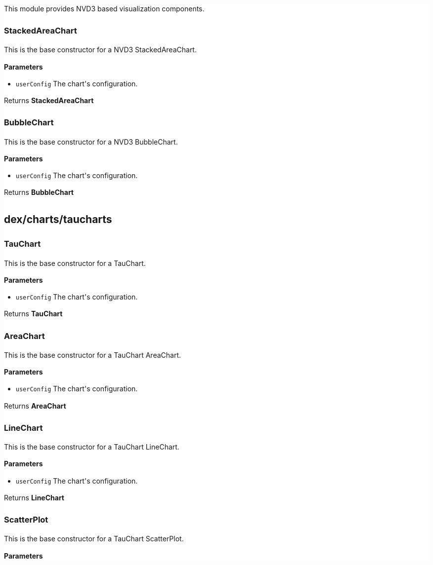 This module provides NVD3 based visualization components.

### StackedAreaChart

This is the base constructor for a NVD3 StackedAreaChart.

**Parameters**

-   `userConfig`  The chart's configuration.

Returns **StackedAreaChart** 

### BubbleChart

This is the base constructor for a NVD3 BubbleChart.

**Parameters**

-   `userConfig`  The chart's configuration.

Returns **BubbleChart** 

## dex/charts/taucharts

### TauChart

This is the base constructor for a TauChart.

**Parameters**

-   `userConfig`  The chart's configuration.

Returns **TauChart** 

### AreaChart

This is the base constructor for a TauChart AreaChart.

**Parameters**

-   `userConfig`  The chart's configuration.

Returns **AreaChart** 

### LineChart

This is the base constructor for a TauChart LineChart.

**Parameters**

-   `userConfig`  The chart's configuration.

Returns **LineChart** 

### ScatterPlot

This is the base constructor for a TauChart ScatterPlot.

**Parameters**

